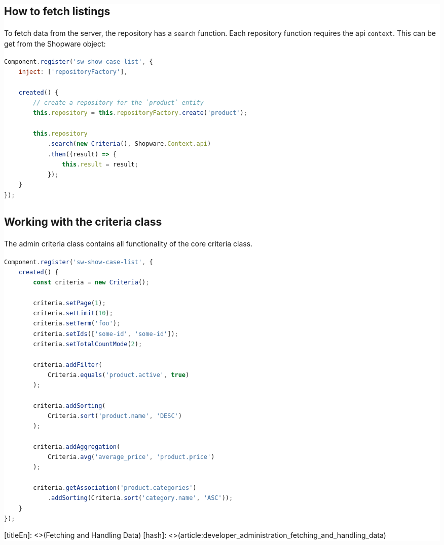 ## How to fetch listings

To fetch data from the server, the repository has a `search` function. Each repository function requires the api `context`. This can be get from the Shopware object:

```js
Component.register('sw-show-case-list', {
    inject: ['repositoryFactory'],
    
    created() {
        // create a repository for the `product` entity
        this.repository = this.repositoryFactory.create('product');
        
        this.repository
            .search(new Criteria(), Shopware.Context.api)
            .then((result) => {
                this.result = result;
            });
    }
});
```

## Working with the criteria class

The admin criteria class contains all functionality of the core criteria class.

```js
Component.register('sw-show-case-list', {
    created() {
        const criteria = new Criteria();

        criteria.setPage(1);
        criteria.setLimit(10);
        criteria.setTerm('foo');
        criteria.setIds(['some-id', 'some-id']);
        criteria.setTotalCountMode(2);
        
        criteria.addFilter(
            Criteria.equals('product.active', true)
        );
        
        criteria.addSorting(
            Criteria.sort('product.name', 'DESC')
        );
        
        criteria.addAggregation(
            Criteria.avg('average_price', 'product.price')
        );
        
        criteria.getAssociation('product.categories')
            .addSorting(Criteria.sort('category.name', 'ASC'));
    }
});
```


[titleEn]: <>(Fetching and Handling Data)
[hash]: <>(article:developer_administration_fetching_and_handling_data)